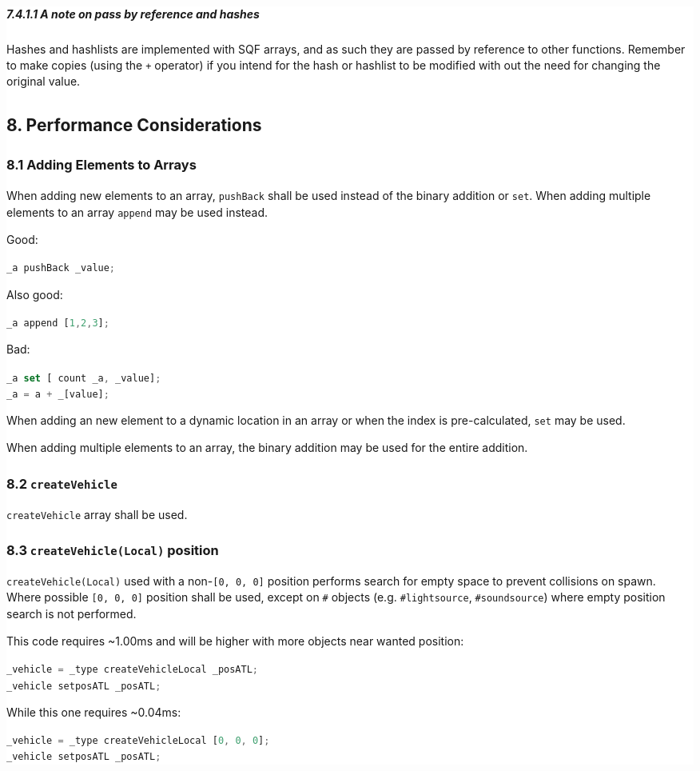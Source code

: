 ##### 7.4.1.1 A note on pass by reference and hashes

Hashes and hashlists are implemented with SQF arrays, and as such they are passed by reference to other functions. Remember to make copies (using the `+` operator) if you intend for the hash or hashlist to be modified with out the need for changing the original value.

## 8. Performance Considerations

### 8.1 Adding Elements to Arrays
When adding new elements to an array, `pushBack` shall be used instead of the binary addition or `set`. When adding multiple elements to an array `append` may be used instead.

Good:

```js
_a pushBack _value;
```

Also good:

```js
_a append [1,2,3];
```

Bad:

```js
_a set [ count _a, _value];
_a = a + _[value];
```

When adding an new element to a dynamic location in an array or when the index is pre-calculated, `set` may be used.

When adding multiple elements to an array, the binary addition may be used for the entire addition.

### 8.2 `createVehicle`
`createVehicle` array shall be used.

### 8.3 `createVehicle(Local)` position
`createVehicle(Local)` used with a non-`[0, 0, 0]` position performs search for empty space to prevent collisions on spawn.
Where possible `[0, 0, 0]` position shall be used, except on `#` objects (e.g. `#lightsource`, `#soundsource`) where empty position search is not performed.

This code requires ~1.00ms and will be higher with more objects near wanted position:

```js
_vehicle = _type createVehicleLocal _posATL;
_vehicle setposATL _posATL;
```

While this one requires ~0.04ms:

```js
_vehicle = _type createVehicleLocal [0, 0, 0];
_vehicle setposATL _posATL;
```
